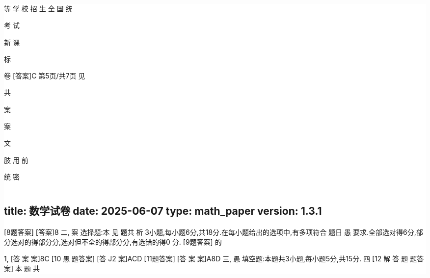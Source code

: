 等 学 校 招 生 全 国 统

考 试

新 课

标

卷
 [答案]C 第5页/共7页 
见

共

案

案

文

肢 用 前

统 密

---
title: 数学试卷
date: 2025-06-07
type: math_paper
version: 1.3.1
---

[8题答案] [答案]8 二, 
案
 选择题:本 
见
 题共 
析
 3小题,每小题6分,共18分.在每小题给出的选项中,有多项符合 题日 
愚
 要求.全部选对得6分,部分选对的得部分分,选对但不全的得部分分,有选错的得0 分. [9题答案] 
的

1,
 [答 
案
 案]8C [10 
愚
 题答案] [答 
J2
 案]ACD [11题答案] [答 
案
 案]A8D 三, 
愚
 填空题:本题共3小题,每小题5分,共15分. 
四
 [12 
解 答 题
 题答案] 
本 题 共
